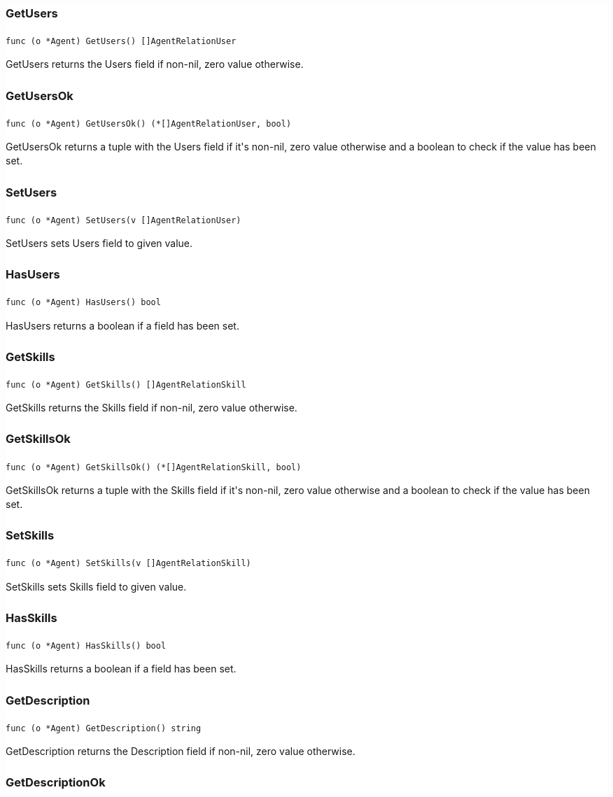 ### GetUsers

`func (o *Agent) GetUsers() []AgentRelationUser`

GetUsers returns the Users field if non-nil, zero value otherwise.

### GetUsersOk

`func (o *Agent) GetUsersOk() (*[]AgentRelationUser, bool)`

GetUsersOk returns a tuple with the Users field if it's non-nil, zero value otherwise
and a boolean to check if the value has been set.

### SetUsers

`func (o *Agent) SetUsers(v []AgentRelationUser)`

SetUsers sets Users field to given value.

### HasUsers

`func (o *Agent) HasUsers() bool`

HasUsers returns a boolean if a field has been set.

### GetSkills

`func (o *Agent) GetSkills() []AgentRelationSkill`

GetSkills returns the Skills field if non-nil, zero value otherwise.

### GetSkillsOk

`func (o *Agent) GetSkillsOk() (*[]AgentRelationSkill, bool)`

GetSkillsOk returns a tuple with the Skills field if it's non-nil, zero value otherwise
and a boolean to check if the value has been set.

### SetSkills

`func (o *Agent) SetSkills(v []AgentRelationSkill)`

SetSkills sets Skills field to given value.

### HasSkills

`func (o *Agent) HasSkills() bool`

HasSkills returns a boolean if a field has been set.

### GetDescription

`func (o *Agent) GetDescription() string`

GetDescription returns the Description field if non-nil, zero value otherwise.

### GetDescriptionOk
